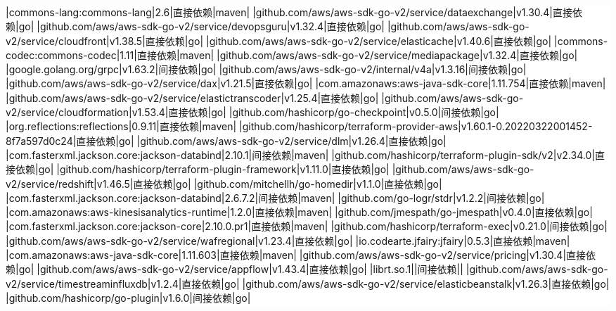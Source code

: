 |commons-lang:commons-lang|2.6|直接依赖|maven|
|github.com/aws/aws-sdk-go-v2/service/dataexchange|v1.30.4|直接依赖|go|
|github.com/aws/aws-sdk-go-v2/service/devopsguru|v1.32.4|直接依赖|go|
|github.com/aws/aws-sdk-go-v2/service/cloudfront|v1.38.5|直接依赖|go|
|github.com/aws/aws-sdk-go-v2/service/elasticache|v1.40.6|直接依赖|go|
|commons-codec:commons-codec|1.11|直接依赖|maven|
|github.com/aws/aws-sdk-go-v2/service/mediapackage|v1.32.4|直接依赖|go|
|google.golang.org/grpc|v1.63.2|间接依赖|go|
|github.com/aws/aws-sdk-go-v2/internal/v4a|v1.3.16|间接依赖|go|
|github.com/aws/aws-sdk-go-v2/service/dax|v1.21.5|直接依赖|go|
|com.amazonaws:aws-java-sdk-core|1.11.754|直接依赖|maven|
|github.com/aws/aws-sdk-go-v2/service/elastictranscoder|v1.25.4|直接依赖|go|
|github.com/aws/aws-sdk-go-v2/service/cloudformation|v1.53.4|直接依赖|go|
|github.com/hashicorp/go-checkpoint|v0.5.0|间接依赖|go|
|org.reflections:reflections|0.9.11|直接依赖|maven|
|github.com/hashicorp/terraform-provider-aws|v1.60.1-0.20220322001452-8f7a597d0c24|直接依赖|go|
|github.com/aws/aws-sdk-go-v2/service/dlm|v1.26.4|直接依赖|go|
|com.fasterxml.jackson.core:jackson-databind|2.10.1|间接依赖|maven|
|github.com/hashicorp/terraform-plugin-sdk/v2|v2.34.0|直接依赖|go|
|github.com/hashicorp/terraform-plugin-framework|v1.11.0|直接依赖|go|
|github.com/aws/aws-sdk-go-v2/service/redshift|v1.46.5|直接依赖|go|
|github.com/mitchellh/go-homedir|v1.1.0|直接依赖|go|
|com.fasterxml.jackson.core:jackson-databind|2.6.7.2|间接依赖|maven|
|github.com/go-logr/stdr|v1.2.2|间接依赖|go|
|com.amazonaws:aws-kinesisanalytics-runtime|1.2.0|直接依赖|maven|
|github.com/jmespath/go-jmespath|v0.4.0|直接依赖|go|
|com.fasterxml.jackson.core:jackson-core|2.10.0.pr1|直接依赖|maven|
|github.com/hashicorp/terraform-exec|v0.21.0|间接依赖|go|
|github.com/aws/aws-sdk-go-v2/service/wafregional|v1.23.4|直接依赖|go|
|io.codearte.jfairy:jfairy|0.5.3|直接依赖|maven|
|com.amazonaws:aws-java-sdk-core|1.11.603|直接依赖|maven|
|github.com/aws/aws-sdk-go-v2/service/pricing|v1.30.4|直接依赖|go|
|github.com/aws/aws-sdk-go-v2/service/appflow|v1.43.4|直接依赖|go|
|librt.so.1||间接依赖||
|github.com/aws/aws-sdk-go-v2/service/timestreaminfluxdb|v1.2.4|直接依赖|go|
|github.com/aws/aws-sdk-go-v2/service/elasticbeanstalk|v1.26.3|直接依赖|go|
|github.com/hashicorp/go-plugin|v1.6.0|间接依赖|go|